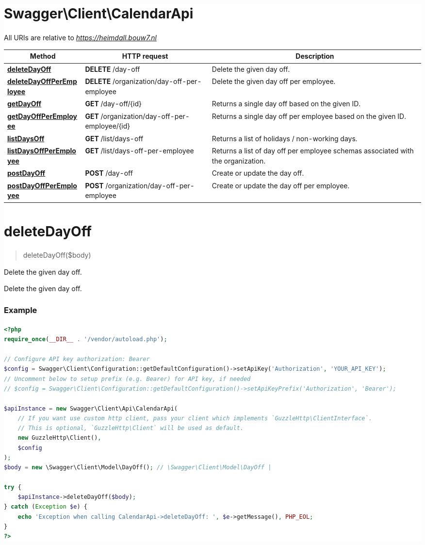 # Swagger\Client\CalendarApi

All URIs are relative to *https://heimdall.bouw7.nl*

Method | HTTP request | Description
------------- | ------------- | -------------
[**deleteDayOff**](CalendarApi.md#deleteDayOff) | **DELETE** /day-off | Delete the given day off.
[**deleteDayOffPerEmployee**](CalendarApi.md#deleteDayOffPerEmployee) | **DELETE** /organization/day-off-per-employee | Delete the given day off per employee.
[**getDayOff**](CalendarApi.md#getDayOff) | **GET** /day-off/{id} | Returns a single day off based on the given ID.
[**getDayOffPerEmployee**](CalendarApi.md#getDayOffPerEmployee) | **GET** /organization/day-off-per-employee/{id} | Returns a single day off per employee based on the given ID.
[**listDaysOff**](CalendarApi.md#listDaysOff) | **GET** /list/days-off | Returns a list of holidays / non-working days.
[**listDaysOffPerEmployee**](CalendarApi.md#listDaysOffPerEmployee) | **GET** /list/days-off-per-employee | Returns a list of day off per employee schemas associated with the organization.
[**postDayOff**](CalendarApi.md#postDayOff) | **POST** /day-off | Create or update the day off.
[**postDayOffPerEmployee**](CalendarApi.md#postDayOffPerEmployee) | **POST** /organization/day-off-per-employee | Create or update the day off per employee.


# **deleteDayOff**
> deleteDayOff($body)

Delete the given day off.

Delete the given day off.

### Example
```php
<?php
require_once(__DIR__ . '/vendor/autoload.php');

// Configure API key authorization: Bearer
$config = Swagger\Client\Configuration::getDefaultConfiguration()->setApiKey('Authorization', 'YOUR_API_KEY');
// Uncomment below to setup prefix (e.g. Bearer) for API key, if needed
// $config = Swagger\Client\Configuration::getDefaultConfiguration()->setApiKeyPrefix('Authorization', 'Bearer');

$apiInstance = new Swagger\Client\Api\CalendarApi(
    // If you want use custom http client, pass your client which implements `GuzzleHttp\ClientInterface`.
    // This is optional, `GuzzleHttp\Client` will be used as default.
    new GuzzleHttp\Client(),
    $config
);
$body = new \Swagger\Client\Model\DayOff(); // \Swagger\Client\Model\DayOff | 

try {
    $apiInstance->deleteDayOff($body);
} catch (Exception $e) {
    echo 'Exception when calling CalendarApi->deleteDayOff: ', $e->getMessage(), PHP_EOL;
}
?>
```
